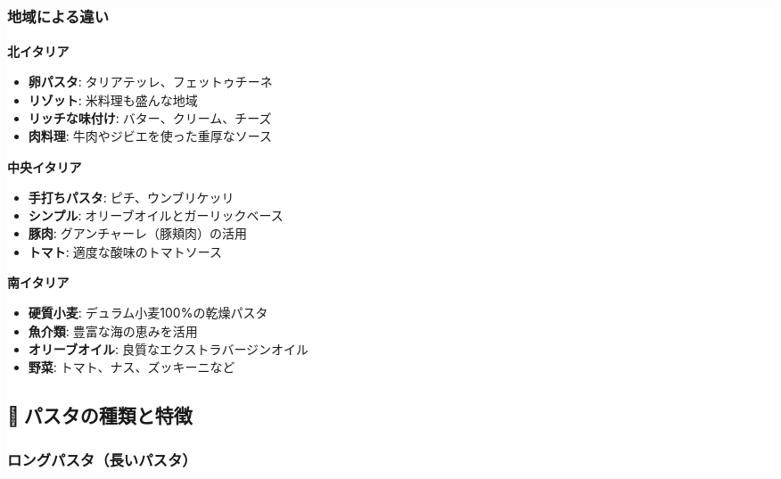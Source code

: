 ### 地域による違い

**北イタリア**
- **卵パスタ**: タリアテッレ、フェットゥチーネ
- **リゾット**: 米料理も盛んな地域
- **リッチな味付け**: バター、クリーム、チーズ
- **肉料理**: 牛肉やジビエを使った重厚なソース

**中央イタリア**
- **手打ちパスタ**: ピチ、ウンブリケッリ
- **シンプル**: オリーブオイルとガーリックベース
- **豚肉**: グアンチャーレ（豚頬肉）の活用
- **トマト**: 適度な酸味のトマトソース

**南イタリア**
- **硬質小麦**: デュラム小麦100%の乾燥パスタ
- **魚介類**: 豊富な海の恵みを活用
- **オリーブオイル**: 良質なエクストラバージンオイル
- **野菜**: トマト、ナス、ズッキーニなど

## 🌾 パスタの種類と特徴

### ロングパスタ（長いパスタ）
